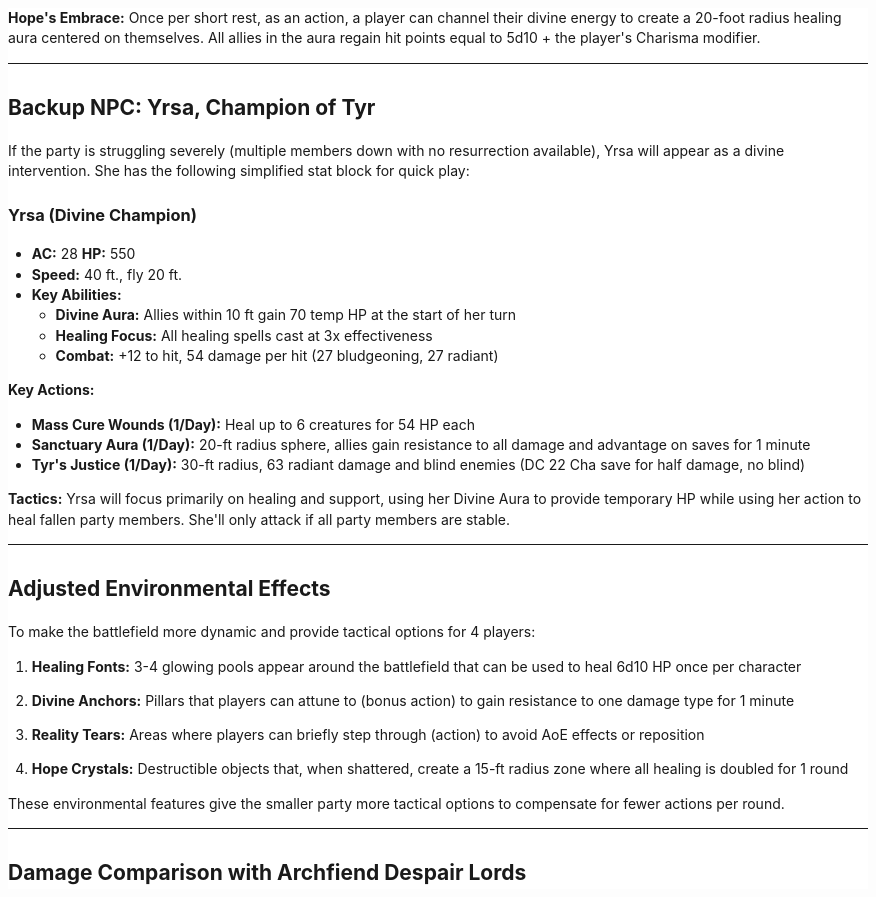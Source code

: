 **Hope's Embrace:** Once per short rest, as an action, a player can channel their divine energy to create a 20-foot radius healing aura centered on themselves. All allies in the aura regain hit points equal to 5d10 + the player's Charisma modifier.

---

## Backup NPC: Yrsa, Champion of Tyr

If the party is struggling severely (multiple members down with no resurrection available), Yrsa will appear as a divine intervention. She has the following simplified stat block for quick play:

### Yrsa (Divine Champion)
- **AC:** 28 **HP:** 550
- **Speed:** 40 ft., fly 20 ft.
- **Key Abilities:** 
  - **Divine Aura:** Allies within 10 ft gain 70 temp HP at the start of her turn
  - **Healing Focus:** All healing spells cast at 3x effectiveness
  - **Combat:** +12 to hit, 54 damage per hit (27 bludgeoning, 27 radiant)

**Key Actions:**
- **Mass Cure Wounds (1/Day):** Heal up to 6 creatures for 54 HP each
- **Sanctuary Aura (1/Day):** 20-ft radius sphere, allies gain resistance to all damage and advantage on saves for 1 minute
- **Tyr's Justice (1/Day):** 30-ft radius, 63 radiant damage and blind enemies (DC 22 Cha save for half damage, no blind)

**Tactics:** Yrsa will focus primarily on healing and support, using her Divine Aura to provide temporary HP while using her action to heal fallen party members. She'll only attack if all party members are stable.

---

## Adjusted Environmental Effects

To make the battlefield more dynamic and provide tactical options for 4 players:

1. **Healing Fonts:** 3-4 glowing pools appear around the battlefield that can be used to heal 6d10 HP once per character

2. **Divine Anchors:** Pillars that players can attune to (bonus action) to gain resistance to one damage type for 1 minute

3. **Reality Tears:** Areas where players can briefly step through (action) to avoid AoE effects or reposition

4. **Hope Crystals:** Destructible objects that, when shattered, create a 15-ft radius zone where all healing is doubled for 1 round

These environmental features give the smaller party more tactical options to compensate for fewer actions per round.

---

## Damage Comparison with Archfiend Despair Lords
